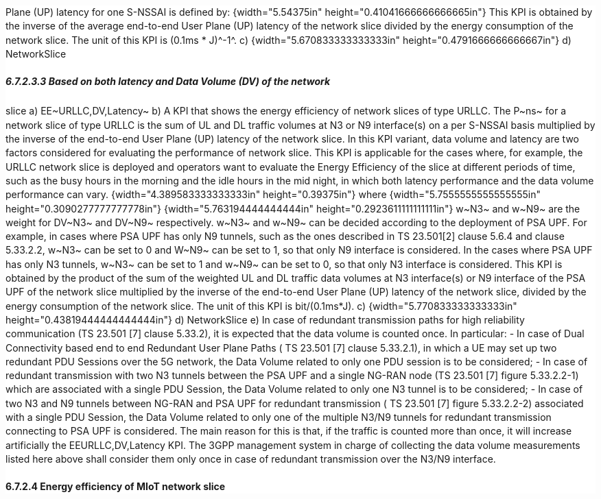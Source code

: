 Plane (UP) latency for one S-NSSAI is defined by:
{width="5.54375in" height="0.41041666666666665in"}
This KPI is obtained by the inverse of the average end-to-end User Plane (UP)
latency of the network slice divided by the energy consumption of the network
slice. The unit of this KPI is (0.1ms * J)^-1^.
c)
{width="5.670833333333333in" height="0.4791666666666667in"}
d) NetworkSlice
##### 6.7.2.3.3 Based on both latency and Data Volume (DV) of the network
slice
a) EE~URLLC,DV,Latency~
b) A KPI that shows the energy efficiency of network slices of type URLLC. The
P~ns~ for a network slice of type URLLC is the sum of UL and DL traffic
volumes at N3 or N9 interface(s) on a per S-NSSAI basis multiplied by the
inverse of the end-to-end User Plane (UP) latency of the network slice. In
this KPI variant, data volume and latency are two factors considered for
evaluating the performance of network slice. This KPI is applicable for the
cases where, for example, the URLLC network slice is deployed and operators
want to evaluate the Energy Efficiency of the slice at different periods of
time, such as the busy hours in the morning and the idle hours in the mid
night, in which both latency performance and the data volume performance can
vary.
{width="4.389583333333333in" height="0.39375in"}
where
{width="5.7555555555555555in" height="0.3090277777777778in"}
{width="5.763194444444444in" height="0.2923611111111111in"}
w~N3~ and w~N9~ are the weight for DV~N3~ and DV~N9~ respectively. w~N3~ and
w~N9~ can be decided according to the deployment of PSA UPF. For example, in
cases where PSA UPF has only N9 tunnels, such as the ones described in TS
23.501[2] clause 5.6.4 and clause 5.33.2.2, w~N3~ can be set to 0 and W~N9~
can be set to 1, so that only N9 interface is considered. In the cases where
PSA UPF has only N3 tunnels, w~N3~ can be set to 1 and w~N9~ can be set to 0,
so that only N3 interface is considered.
This KPI is obtained by the product of the sum of the weighted UL and DL
traffic data volumes at N3 interface(s) or N9 interface of the PSA UPF of the
network slice multiplied by the inverse of the end-to-end User Plane (UP)
latency of the network slice, divided by the energy consumption of the network
slice. The unit of this KPI is bit/(0.1ms*J).
c)
{width="5.770833333333333in" height="0.43819444444444444in"}
d) NetworkSlice
e) In case of redundant transmission paths for high reliability communication
(TS 23.501 [7] clause 5.33.2), it is expected that the data volume is counted
once. In particular:
\- In case of Dual Connectivity based end to end Redundant User Plane Paths (
TS 23.501 [7] clause 5.33.2.1), in which a UE may set up two redundant PDU
Sessions over the 5G network, the Data Volume related to only one PDU session
is to be considered;
\- In case of redundant transmission with two N3 tunnels between the PSA UPF
and a single NG-RAN node (TS 23.501 [7] figure 5.33.2.2-1) which are
associated with a single PDU Session, the Data Volume related to only one N3
tunnel is to be considered;
\- In case of two N3 and N9 tunnels between NG-RAN and PSA UPF for redundant
transmission ( TS 23.501 [7] figure 5.33.2.2-2) associated with a single PDU
Session, the Data Volume related to only one of the multiple N3/N9 tunnels for
redundant transmission connecting to PSA UPF is considered. The main reason
for this is that, if the traffic is counted more than once, it will increase
artificially the EEURLLC,DV,Latency KPI.
The 3GPP management system in charge of collecting the data volume
measurements listed here above shall consider them only once in case of
redundant transmission over the N3/N9 interface.
#### 6.7.2.4 Energy efficiency of MIoT network slice